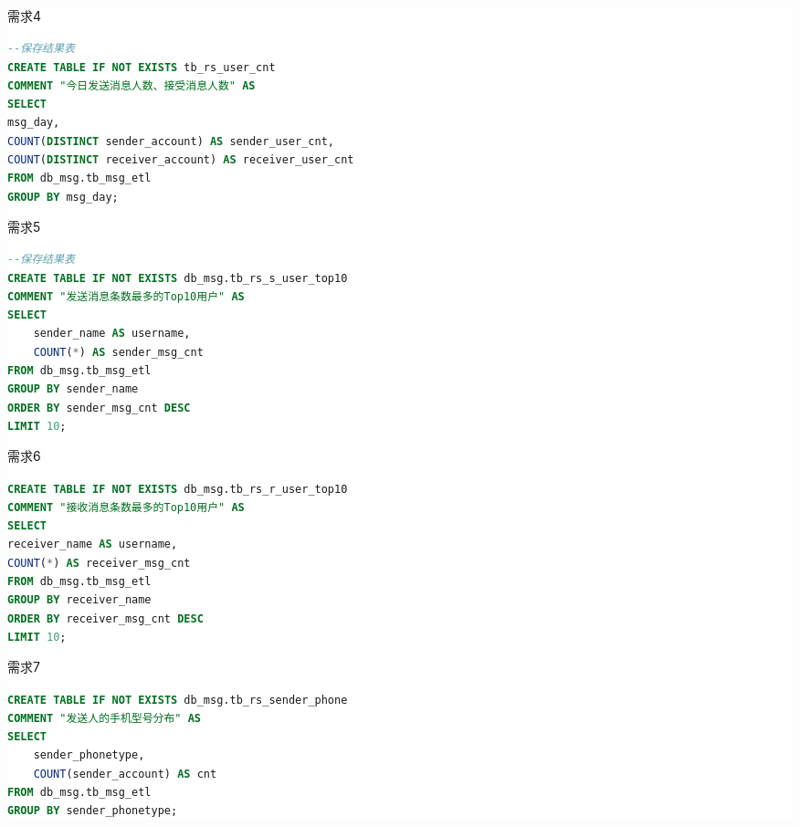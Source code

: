 
需求4

```sql
--保存结果表
CREATE TABLE IF NOT EXISTS tb_rs_user_cnt
COMMENT "今日发送消息人数、接受消息人数" AS
SELECT 
msg_day, 
COUNT(DISTINCT sender_account) AS sender_user_cnt, 
COUNT(DISTINCT receiver_account) AS receiver_user_cnt
FROM db_msg.tb_msg_etl
GROUP BY msg_day;
```





需求5

```sql
--保存结果表
CREATE TABLE IF NOT EXISTS db_msg.tb_rs_s_user_top10
COMMENT "发送消息条数最多的Top10用户" AS
SELECT 
    sender_name AS username, 
    COUNT(*) AS sender_msg_cnt 
FROM db_msg.tb_msg_etl 
GROUP BY sender_name 
ORDER BY sender_msg_cnt DESC 
LIMIT 10;
```





需求6

```sql
CREATE TABLE IF NOT EXISTS db_msg.tb_rs_r_user_top10
COMMENT "接收消息条数最多的Top10用户" AS
SELECT 
receiver_name AS username, 
COUNT(*) AS receiver_msg_cnt 
FROM db_msg.tb_msg_etl 
GROUP BY receiver_name 
ORDER BY receiver_msg_cnt DESC 
LIMIT 10;
```





需求7

```sql
CREATE TABLE IF NOT EXISTS db_msg.tb_rs_sender_phone
COMMENT "发送人的手机型号分布" AS
SELECT 
    sender_phonetype, 
    COUNT(sender_account) AS cnt 
FROM db_msg.tb_msg_etl 
GROUP BY sender_phonetype;
```
